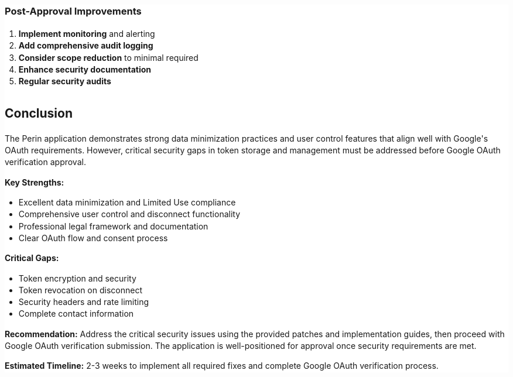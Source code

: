 ### Post-Approval Improvements

1. **Implement monitoring** and alerting
2. **Add comprehensive audit logging**
3. **Consider scope reduction** to minimal required
4. **Enhance security documentation**
5. **Regular security audits**

## Conclusion

The Perin application demonstrates strong data minimization practices and user control features that align well with Google's OAuth requirements. However, critical security gaps in token storage and management must be addressed before Google OAuth verification approval.

**Key Strengths:**

- Excellent data minimization and Limited Use compliance
- Comprehensive user control and disconnect functionality
- Professional legal framework and documentation
- Clear OAuth flow and consent process

**Critical Gaps:**

- Token encryption and security
- Token revocation on disconnect
- Security headers and rate limiting
- Complete contact information

**Recommendation:** Address the critical security issues using the provided patches and implementation guides, then proceed with Google OAuth verification submission. The application is well-positioned for approval once security requirements are met.

**Estimated Timeline:** 2-3 weeks to implement all required fixes and complete Google OAuth verification process.
